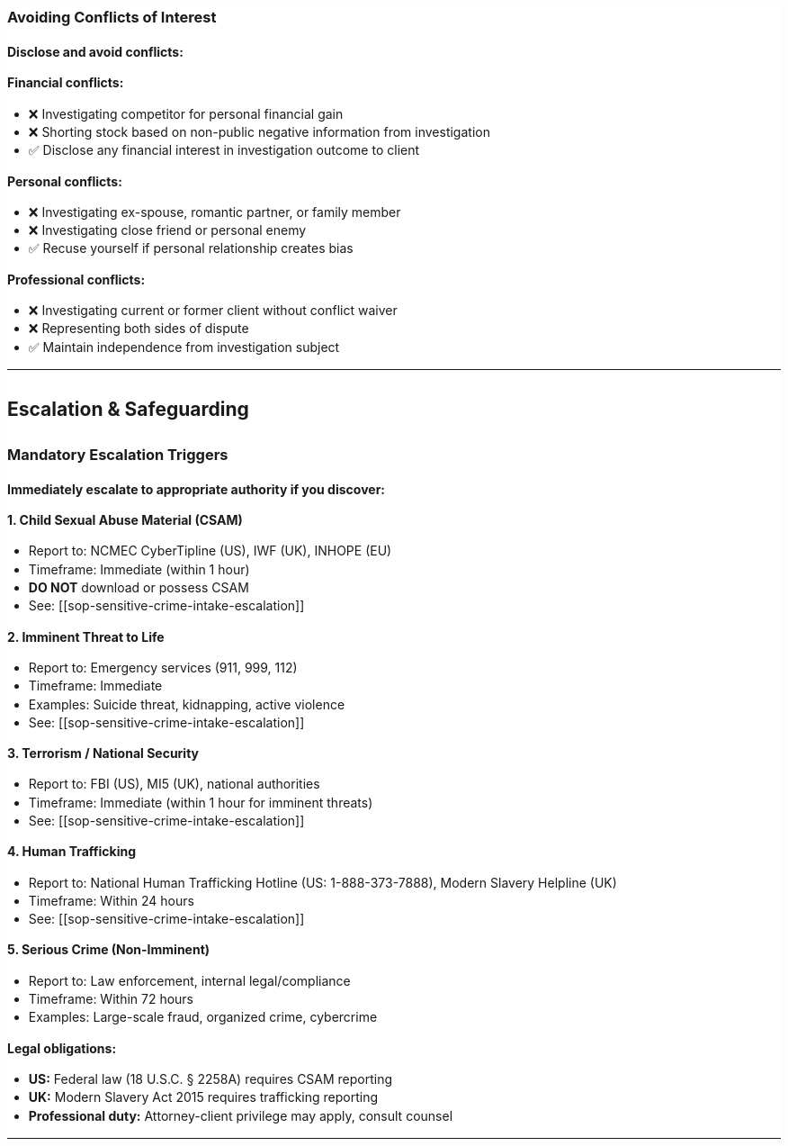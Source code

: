 ### Avoiding Conflicts of Interest

**Disclose and avoid conflicts:**

**Financial conflicts:**
- ❌ Investigating competitor for personal financial gain
- ❌ Shorting stock based on non-public negative information from investigation
- ✅ Disclose any financial interest in investigation outcome to client

**Personal conflicts:**
- ❌ Investigating ex-spouse, romantic partner, or family member
- ❌ Investigating close friend or personal enemy
- ✅ Recuse yourself if personal relationship creates bias

**Professional conflicts:**
- ❌ Investigating current or former client without conflict waiver
- ❌ Representing both sides of dispute
- ✅ Maintain independence from investigation subject

---

## Escalation & Safeguarding

### Mandatory Escalation Triggers

**Immediately escalate to appropriate authority if you discover:**

**1. Child Sexual Abuse Material (CSAM)**
- Report to: NCMEC CyberTipline (US), IWF (UK), INHOPE (EU)
- Timeframe: Immediate (within 1 hour)
- **DO NOT** download or possess CSAM
- See: [[sop-sensitive-crime-intake-escalation]]

**2. Imminent Threat to Life**
- Report to: Emergency services (911, 999, 112)
- Timeframe: Immediate
- Examples: Suicide threat, kidnapping, active violence
- See: [[sop-sensitive-crime-intake-escalation]]

**3. Terrorism / National Security**
- Report to: FBI (US), MI5 (UK), national authorities
- Timeframe: Immediate (within 1 hour for imminent threats)
- See: [[sop-sensitive-crime-intake-escalation]]

**4. Human Trafficking**
- Report to: National Human Trafficking Hotline (US: 1-888-373-7888), Modern Slavery Helpline (UK)
- Timeframe: Within 24 hours
- See: [[sop-sensitive-crime-intake-escalation]]

**5. Serious Crime (Non-Imminent)**
- Report to: Law enforcement, internal legal/compliance
- Timeframe: Within 72 hours
- Examples: Large-scale fraud, organized crime, cybercrime

**Legal obligations:**
- **US:** Federal law (18 U.S.C. § 2258A) requires CSAM reporting
- **UK:** Modern Slavery Act 2015 requires trafficking reporting
- **Professional duty:** Attorney-client privilege may apply, consult counsel

---